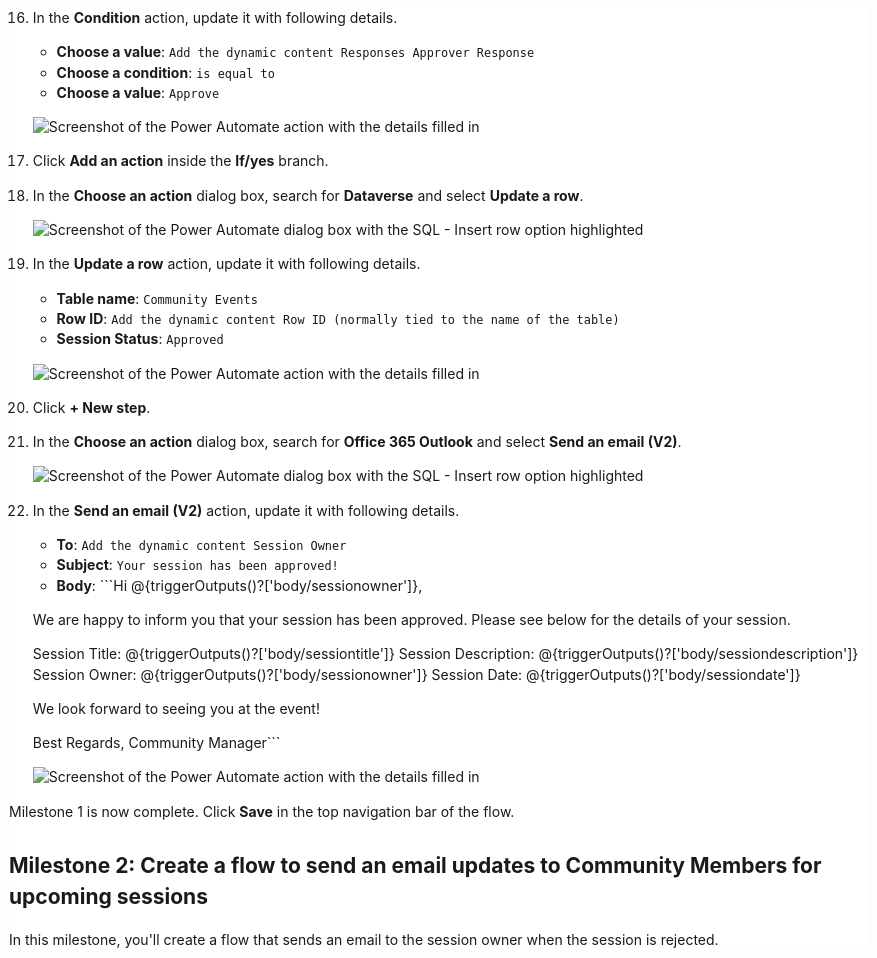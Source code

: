 16. In the **Condition** action, update it with following details.

    - **Choose a value**: `Add the dynamic content Responses Approver Response`
    - **Choose a condition**: `is equal to`
    - **Choose a value**: `Approve`

    ![Screenshot of the Power Automate action with the details filled in](images/12.png 'Power Automate action')

17. Click **Add an action** inside the **If/yes** branch.

18. In the **Choose an action** dialog box, search for **Dataverse** and select **Update a row**.

    ![Screenshot of the Power Automate dialog box with the SQL - Insert row option highlighted](images/13.png 'Power Automate dialog box')

19. In the **Update a row** action, update it with following details.

    - **Table name**: `Community Events`
    - **Row ID**: `Add the dynamic content Row ID (normally tied to the name of the table)`
    - **Session Status**: `Approved`

    ![Screenshot of the Power Automate action with the details filled in](images/14.png 'Power Automate action')

20. Click **+ New step**.

21. In the **Choose an action** dialog box, search for **Office 365 Outlook** and select **Send an email (V2)**.

    ![Screenshot of the Power Automate dialog box with the SQL - Insert row option highlighted](images/15.png 'Power Automate dialog box')

22. In the **Send an email (V2)** action, update it with following details.

    - **To**: `Add the dynamic content Session Owner`
    - **Subject**: `Your session has been approved!`
    - **Body**: ```Hi @{triggerOutputs()?['body/sessionowner']},

    We are happy to inform you that your session has been approved. Please see below for the details of your session.

    Session Title: @{triggerOutputs()?['body/sessiontitle']}
    Session Description: @{triggerOutputs()?['body/sessiondescription']}
    Session Owner: @{triggerOutputs()?['body/sessionowner']}
    Session Date: @{triggerOutputs()?['body/sessiondate']}

    We look forward to seeing you at the event!

    Best Regards,
    Community Manager```

    ![Screenshot of the Power Automate action with the details filled in](images/16.png 'Power Automate action')

Milestone 1 is now complete. Click **Save** in the top navigation bar of the flow.

## Milestone 2: Create a flow to send an email updates to Community Members for upcoming sessions

In this milestone, you'll create a flow that sends an email to the session owner when the session is rejected.
